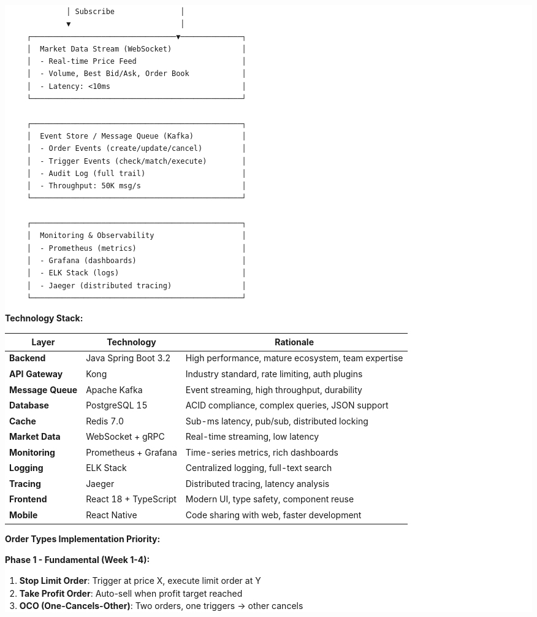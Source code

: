 ```
              │ Subscribe               │
              ▼                         │
     ┌─────────────────────────────────▼──────────────┐
     │  Market Data Stream (WebSocket)                │
     │  - Real-time Price Feed                        │
     │  - Volume, Best Bid/Ask, Order Book            │
     │  - Latency: <10ms                              │
     └────────────────────────────────────────────────┘

     ┌────────────────────────────────────────────────┐
     │  Event Store / Message Queue (Kafka)           │
     │  - Order Events (create/update/cancel)         │
     │  - Trigger Events (check/match/execute)        │
     │  - Audit Log (full trail)                      │
     │  - Throughput: 50K msg/s                       │
     └────────────────────────────────────────────────┘

     ┌────────────────────────────────────────────────┐
     │  Monitoring & Observability                    │
     │  - Prometheus (metrics)                        │
     │  - Grafana (dashboards)                        │
     │  - ELK Stack (logs)                            │
     │  - Jaeger (distributed tracing)                │
     └────────────────────────────────────────────────┘
```

**Technology Stack:**

| Layer | Technology | Rationale |
|-------|-----------|-----------|
| **Backend** | Java Spring Boot 3.2 | High performance, mature ecosystem, team expertise |
| **API Gateway** | Kong | Industry standard, rate limiting, auth plugins |
| **Message Queue** | Apache Kafka | Event streaming, high throughput, durability |
| **Database** | PostgreSQL 15 | ACID compliance, complex queries, JSON support |
| **Cache** | Redis 7.0 | Sub-ms latency, pub/sub, distributed locking |
| **Market Data** | WebSocket + gRPC | Real-time streaming, low latency |
| **Monitoring** | Prometheus + Grafana | Time-series metrics, rich dashboards |
| **Logging** | ELK Stack | Centralized logging, full-text search |
| **Tracing** | Jaeger | Distributed tracing, latency analysis |
| **Frontend** | React 18 + TypeScript | Modern UI, type safety, component reuse |
| **Mobile** | React Native | Code sharing with web, faster development |

**Order Types Implementation Priority:**

**Phase 1 - Fundamental (Week 1-4):**
1. **Stop Limit Order**: Trigger at price X, execute limit order at Y
2. **Take Profit Order**: Auto-sell when profit target reached
3. **OCO (One-Cancels-Other)**: Two orders, one triggers → other cancels
